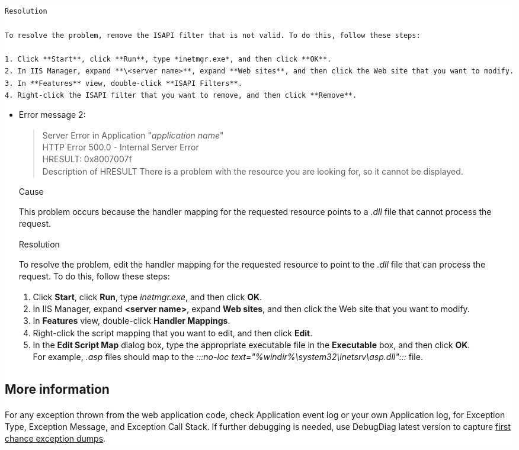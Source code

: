     Resolution

    To resolve the problem, remove the ISAPI filter that is not valid. To do this, follow these steps:

    1. Click **Start**, click **Run**, type *inetmgr.exe*, and then click **OK**.
    2. In IIS Manager, expand **\<server name>**, expand **Web sites**, and then click the Web site that you want to modify.
    3. In **Features** view, double-click **ISAPI Filters**.
    4. Right-click the ISAPI filter that you want to remove, and then click **Remove**.

- Error message 2:

    > Server Error in Application "*application name*"  
    HTTP Error 500.0 - Internal Server Error  
    HRESULT: 0x8007007f  
    Description of HRESULT There is a problem with the resource you are looking for, so it cannot be displayed.

    Cause

    This problem occurs because the handler mapping for the requested resource points to a *.dll* file that cannot process the request.

    Resolution

    To resolve the problem, edit the handler mapping for the requested resource to point to the *.dll* file that can process the request. To do this, follow these steps:

    1. Click **Start**, click **Run**, type *inetmgr.exe*, and then click **OK**.
    2. In IIS Manager, expand **\<server name>**, expand **Web sites**, and then click the Web site that you want to modify.
    3. In **Features** view, double-click **Handler Mappings**.
    4. Right-click the script mapping that you want to edit, and then click **Edit**.
    5. In the **Edit Script Map** dialog box, type the appropriate executable file in the **Executable** box, and then click **OK**.  
    For example, *.asp* files should map to the *:::no-loc text="%windir%\\system32\\inetsrv\\asp.dll":::* file.

## More information

For any exception thrown from the web application code, check Application event log or your own Application log,  for Exception Type, Exception Message, and Exception Call Stack. If further debugging is needed, use DebugDiag latest version to capture [first chance exception dumps](https://techcommunity.microsoft.com/t5/iis-support-blog/using-debugdiag-to-capture-memory-dumps-on-first-chance/ba-p/377131).  
